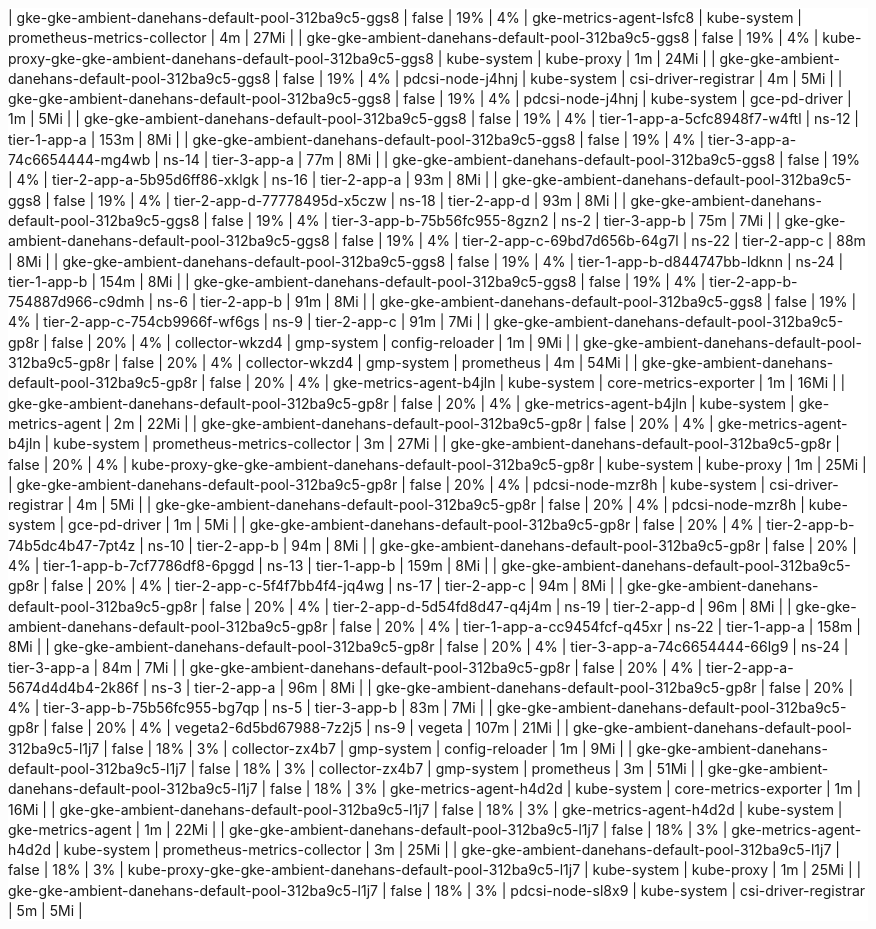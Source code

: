 | gke-gke-ambient-danehans-default-pool-312ba9c5-ggs8 | false | 19% | 4% | gke-metrics-agent-lsfc8 | kube-system | prometheus-metrics-collector | 4m | 27Mi |
| gke-gke-ambient-danehans-default-pool-312ba9c5-ggs8 | false | 19% | 4% | kube-proxy-gke-gke-ambient-danehans-default-pool-312ba9c5-ggs8 | kube-system | kube-proxy | 1m | 24Mi |
| gke-gke-ambient-danehans-default-pool-312ba9c5-ggs8 | false | 19% | 4% | pdcsi-node-j4hnj | kube-system | csi-driver-registrar | 4m | 5Mi |
| gke-gke-ambient-danehans-default-pool-312ba9c5-ggs8 | false | 19% | 4% | pdcsi-node-j4hnj | kube-system | gce-pd-driver | 1m | 5Mi |
| gke-gke-ambient-danehans-default-pool-312ba9c5-ggs8 | false | 19% | 4% | tier-1-app-a-5cfc8948f7-w4ftl | ns-12 | tier-1-app-a | 153m | 8Mi |
| gke-gke-ambient-danehans-default-pool-312ba9c5-ggs8 | false | 19% | 4% | tier-3-app-a-74c6654444-mg4wb | ns-14 | tier-3-app-a | 77m | 8Mi |
| gke-gke-ambient-danehans-default-pool-312ba9c5-ggs8 | false | 19% | 4% | tier-2-app-a-5b95d6ff86-xklgk | ns-16 | tier-2-app-a | 93m | 8Mi |
| gke-gke-ambient-danehans-default-pool-312ba9c5-ggs8 | false | 19% | 4% | tier-2-app-d-77778495d-x5czw | ns-18 | tier-2-app-d | 93m | 8Mi |
| gke-gke-ambient-danehans-default-pool-312ba9c5-ggs8 | false | 19% | 4% | tier-3-app-b-75b56fc955-8gzn2 | ns-2 | tier-3-app-b | 75m | 7Mi |
| gke-gke-ambient-danehans-default-pool-312ba9c5-ggs8 | false | 19% | 4% | tier-2-app-c-69bd7d656b-64g7l | ns-22 | tier-2-app-c | 88m | 8Mi |
| gke-gke-ambient-danehans-default-pool-312ba9c5-ggs8 | false | 19% | 4% | tier-1-app-b-d844747bb-ldknn | ns-24 | tier-1-app-b | 154m | 8Mi |
| gke-gke-ambient-danehans-default-pool-312ba9c5-ggs8 | false | 19% | 4% | tier-2-app-b-754887d966-c9dmh | ns-6 | tier-2-app-b | 91m | 8Mi |
| gke-gke-ambient-danehans-default-pool-312ba9c5-ggs8 | false | 19% | 4% | tier-2-app-c-754cb9966f-wf6gs | ns-9 | tier-2-app-c | 91m | 7Mi |
| gke-gke-ambient-danehans-default-pool-312ba9c5-gp8r | false | 20% | 4% | collector-wkzd4 | gmp-system | config-reloader | 1m | 9Mi |
| gke-gke-ambient-danehans-default-pool-312ba9c5-gp8r | false | 20% | 4% | collector-wkzd4 | gmp-system | prometheus | 4m | 54Mi |
| gke-gke-ambient-danehans-default-pool-312ba9c5-gp8r | false | 20% | 4% | gke-metrics-agent-b4jln | kube-system | core-metrics-exporter | 1m | 16Mi |
| gke-gke-ambient-danehans-default-pool-312ba9c5-gp8r | false | 20% | 4% | gke-metrics-agent-b4jln | kube-system | gke-metrics-agent | 2m | 22Mi |
| gke-gke-ambient-danehans-default-pool-312ba9c5-gp8r | false | 20% | 4% | gke-metrics-agent-b4jln | kube-system | prometheus-metrics-collector | 3m | 27Mi |
| gke-gke-ambient-danehans-default-pool-312ba9c5-gp8r | false | 20% | 4% | kube-proxy-gke-gke-ambient-danehans-default-pool-312ba9c5-gp8r | kube-system | kube-proxy | 1m | 25Mi |
| gke-gke-ambient-danehans-default-pool-312ba9c5-gp8r | false | 20% | 4% | pdcsi-node-mzr8h | kube-system | csi-driver-registrar | 4m | 5Mi |
| gke-gke-ambient-danehans-default-pool-312ba9c5-gp8r | false | 20% | 4% | pdcsi-node-mzr8h | kube-system | gce-pd-driver | 1m | 5Mi |
| gke-gke-ambient-danehans-default-pool-312ba9c5-gp8r | false | 20% | 4% | tier-2-app-b-74b5dc4b47-7pt4z | ns-10 | tier-2-app-b | 94m | 8Mi |
| gke-gke-ambient-danehans-default-pool-312ba9c5-gp8r | false | 20% | 4% | tier-1-app-b-7cf7786df8-6pggd | ns-13 | tier-1-app-b | 159m | 8Mi |
| gke-gke-ambient-danehans-default-pool-312ba9c5-gp8r | false | 20% | 4% | tier-2-app-c-5f4f7bb4f4-jq4wg | ns-17 | tier-2-app-c | 94m | 8Mi |
| gke-gke-ambient-danehans-default-pool-312ba9c5-gp8r | false | 20% | 4% | tier-2-app-d-5d54fd8d47-q4j4m | ns-19 | tier-2-app-d | 96m | 8Mi |
| gke-gke-ambient-danehans-default-pool-312ba9c5-gp8r | false | 20% | 4% | tier-1-app-a-cc9454fcf-q45xr | ns-22 | tier-1-app-a | 158m | 8Mi |
| gke-gke-ambient-danehans-default-pool-312ba9c5-gp8r | false | 20% | 4% | tier-3-app-a-74c6654444-66lg9 | ns-24 | tier-3-app-a | 84m | 7Mi |
| gke-gke-ambient-danehans-default-pool-312ba9c5-gp8r | false | 20% | 4% | tier-2-app-a-5674d4d4b4-2k86f | ns-3 | tier-2-app-a | 96m | 8Mi |
| gke-gke-ambient-danehans-default-pool-312ba9c5-gp8r | false | 20% | 4% | tier-3-app-b-75b56fc955-bg7qp | ns-5 | tier-3-app-b | 83m | 7Mi |
| gke-gke-ambient-danehans-default-pool-312ba9c5-gp8r | false | 20% | 4% | vegeta2-6d5bd67988-7z2j5 | ns-9 | vegeta | 107m | 21Mi |
| gke-gke-ambient-danehans-default-pool-312ba9c5-l1j7 | false | 18% | 3% | collector-zx4b7 | gmp-system | config-reloader | 1m | 9Mi |
| gke-gke-ambient-danehans-default-pool-312ba9c5-l1j7 | false | 18% | 3% | collector-zx4b7 | gmp-system | prometheus | 3m | 51Mi |
| gke-gke-ambient-danehans-default-pool-312ba9c5-l1j7 | false | 18% | 3% | gke-metrics-agent-h4d2d | kube-system | core-metrics-exporter | 1m | 16Mi |
| gke-gke-ambient-danehans-default-pool-312ba9c5-l1j7 | false | 18% | 3% | gke-metrics-agent-h4d2d | kube-system | gke-metrics-agent | 1m | 22Mi |
| gke-gke-ambient-danehans-default-pool-312ba9c5-l1j7 | false | 18% | 3% | gke-metrics-agent-h4d2d | kube-system | prometheus-metrics-collector | 3m | 25Mi |
| gke-gke-ambient-danehans-default-pool-312ba9c5-l1j7 | false | 18% | 3% | kube-proxy-gke-gke-ambient-danehans-default-pool-312ba9c5-l1j7 | kube-system | kube-proxy | 1m | 25Mi |
| gke-gke-ambient-danehans-default-pool-312ba9c5-l1j7 | false | 18% | 3% | pdcsi-node-sl8x9 | kube-system | csi-driver-registrar | 5m | 5Mi |